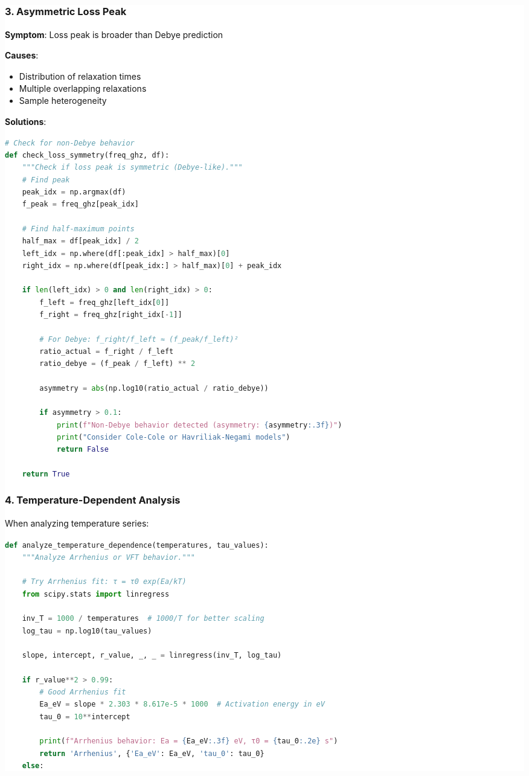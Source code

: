 ### 3. Asymmetric Loss Peak

**Symptom**: Loss peak is broader than Debye prediction

**Causes**:
- Distribution of relaxation times
- Multiple overlapping relaxations
- Sample heterogeneity

**Solutions**:
```python
# Check for non-Debye behavior
def check_loss_symmetry(freq_ghz, df):
    """Check if loss peak is symmetric (Debye-like)."""
    # Find peak
    peak_idx = np.argmax(df)
    f_peak = freq_ghz[peak_idx]
    
    # Find half-maximum points
    half_max = df[peak_idx] / 2
    left_idx = np.where(df[:peak_idx] > half_max)[0]
    right_idx = np.where(df[peak_idx:] > half_max)[0] + peak_idx
    
    if len(left_idx) > 0 and len(right_idx) > 0:
        f_left = freq_ghz[left_idx[0]]
        f_right = freq_ghz[right_idx[-1]]
        
        # For Debye: f_right/f_left ≈ (f_peak/f_left)²
        ratio_actual = f_right / f_left
        ratio_debye = (f_peak / f_left) ** 2
        
        asymmetry = abs(np.log10(ratio_actual / ratio_debye))
        
        if asymmetry > 0.1:
            print(f"Non-Debye behavior detected (asymmetry: {asymmetry:.3f})")
            print("Consider Cole-Cole or Havriliak-Negami models")
            return False
    
    return True
```

### 4. Temperature-Dependent Analysis

When analyzing temperature series:

```python
def analyze_temperature_dependence(temperatures, tau_values):
    """Analyze Arrhenius or VFT behavior."""
    
    # Try Arrhenius fit: τ = τ0 exp(Ea/kT)
    from scipy.stats import linregress
    
    inv_T = 1000 / temperatures  # 1000/T for better scaling
    log_tau = np.log10(tau_values)
    
    slope, intercept, r_value, _, _ = linregress(inv_T, log_tau)
    
    if r_value**2 > 0.99:
        # Good Arrhenius fit
        Ea_eV = slope * 2.303 * 8.617e-5 * 1000  # Activation energy in eV
        tau_0 = 10**intercept
        
        print(f"Arrhenius behavior: Ea = {Ea_eV:.3f} eV, τ0 = {tau_0:.2e} s")
        return 'Arrhenius', {'Ea_eV': Ea_eV, 'tau_0': tau_0}
    else:
```